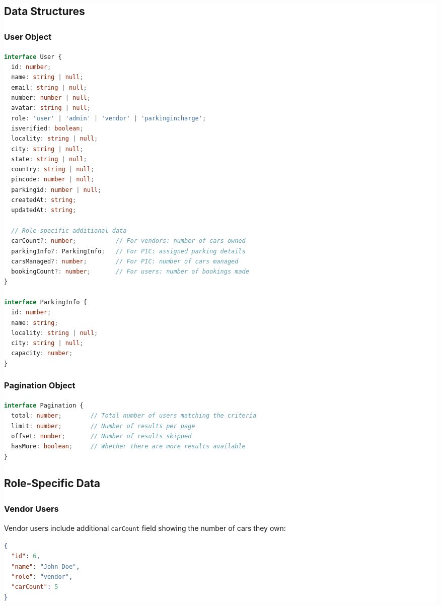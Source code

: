 ## Data Structures

### User Object
```typescript
interface User {
  id: number;
  name: string | null;
  email: string | null;
  number: number | null;
  avatar: string | null;
  role: 'user' | 'admin' | 'vendor' | 'parkingincharge';
  isverified: boolean;
  locality: string | null;
  city: string | null;
  state: string | null;
  country: string | null;
  pincode: number | null;
  parkingid: number | null;
  createdAt: string;
  updatedAt: string;
  
  // Role-specific additional data
  carCount?: number;           // For vendors: number of cars owned
  parkingInfo?: ParkingInfo;   // For PIC: assigned parking details
  carsManaged?: number;        // For PIC: number of cars managed
  bookingCount?: number;       // For users: number of bookings made
}

interface ParkingInfo {
  id: number;
  name: string;
  locality: string | null;
  city: string | null;
  capacity: number;
}
```

### Pagination Object
```typescript
interface Pagination {
  total: number;        // Total number of users matching the criteria
  limit: number;        // Number of results per page
  offset: number;       // Number of results skipped
  hasMore: boolean;     // Whether there are more results available
}
```

## Role-Specific Data

### Vendor Users
Vendor users include additional `carCount` field showing the number of cars they own:
```json
{
  "id": 6,
  "name": "John Doe",
  "role": "vendor",
  "carCount": 5
}
```
